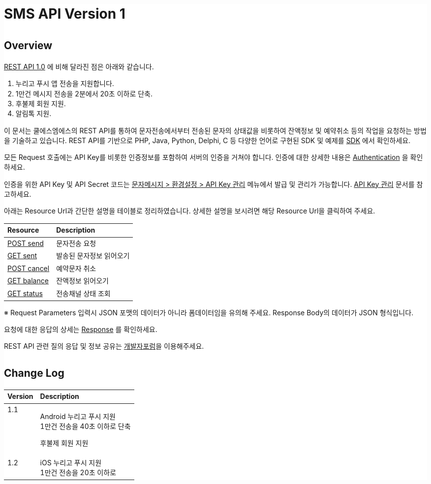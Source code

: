 # SMS API Version 1



## Overview

[REST API 1.0](https://developer.coolsms.co.kr/REST_API_Global) 에 비해 달라진 점은 아래와 같습니다.

1. 누리고 푸시 앱 전송을 지원합니다.
2. 1만건 메시지 전송을 2분에서 20초 이하로 단축.
3. 후불제 회원 지원.
4. 알림톡 지원.

이 문서는 쿨에스엠에스의 REST API를 통하여 문자전송에서부터 전송된 문자의 상태값을 비롯하여 잔액정보 및 예약취소 등의 작업을 요청하는 방법을 기술하고 있습니다. REST API를 기반으로 PHP, Java, Python, Delphi, C 등 다양한 언어로 구현된 SDK 및 예제를  [SDK](https://developer.coolsms.co.kr/SDK_ko) 에서 확인하세요.

모든 Request 호출에는 API Key를 비롯한 인증정보를 포함하여 서버의 인증을 거쳐야 합니다. 인증에 대한 상세한 내용은 [Authentication](https://developer.coolsms.co.kr/REST_API#Authentication) 을 확인하세요.

인증을 위한 API Key 및 API Secret 코드는 [문자메시지 &gt; 환경설정 &gt; API Key 관리](https://www.coolsms.co.kr/credentials) 메뉴에서 발급 및 관리가 가능합니다. [API Key 관리](https://developer.coolsms.co.kr/Man_Credentials) 문서를 참고하세요.

아래는 Resource Url과 간단한 설명을 테이블로 정리하였습니다. 상세한 설명을 보시려면 해당 Resource Url을 클릭하여 주세요.

| Resource | Description |
| :--- | :--- |
| [POST send](https://developer.coolsms.co.kr/SMS_API#POSTsend) | 문자전송 요청 |
| [GET sent](https://developer.coolsms.co.kr/SMS_API#GETsent) | 발송된 문자정보 읽어오기 |
| [POST cancel](https://developer.coolsms.co.kr/SMS_API#POSTcancel) | 예약문자 취소 |
| [GET balance](https://developer.coolsms.co.kr/SMS_API#GETbalance) | 잔액정보 읽어오기 |
| [GET status](https://developer.coolsms.co.kr/SMS_API#GETstatus) | 전송채널 상태 조회 |

※ Request Parameters 입력시 JSON 포맷의 데이터가 아니라 폼데이터임을 유의해 주세요. Response Body의 데이터가 JSON 형식입니다.

요청에 대한 응답의 상세는 [Response](https://developer.coolsms.co.kr/REST_API#Response) 를 확인하세요.

REST API 관련 질의 응답 및 정보 공유는 [개발자포럼](https://developer.coolsms.co.kr/devforum)을 이용해주세요.

## Change Log

<table>
  <thead>
    <tr>
      <th style="text-align:left">Version</th>
      <th style="text-align:left">Description</th>
    </tr>
  </thead>
  <tbody>
    <tr>
      <td style="text-align:left">1.1</td>
      <td style="text-align:left">
        <p>Android &#xB204;&#xB9AC;&#xACE0; &#xD478;&#xC2DC; &#xC9C0;&#xC6D0;
          <br
          />1&#xB9CC;&#xAC74; &#xC804;&#xC1A1;&#xC744; 40&#xCD08; &#xC774;&#xD558;&#xB85C;
          &#xB2E8;&#xCD95;</p>
        <p>&#xD6C4;&#xBD88;&#xC81C; &#xD68C;&#xC6D0; &#xC9C0;&#xC6D0;</p>
      </td>
    </tr>
    <tr>
      <td style="text-align:left">1.2</td>
      <td style="text-align:left">iOS &#xB204;&#xB9AC;&#xACE0; &#xD478;&#xC2DC; &#xC9C0;&#xC6D0;
        <br />1&#xB9CC;&#xAC74; &#xC804;&#xC1A1;&#xC744; 20&#xCD08; &#xC774;&#xD558;&#xB85C;